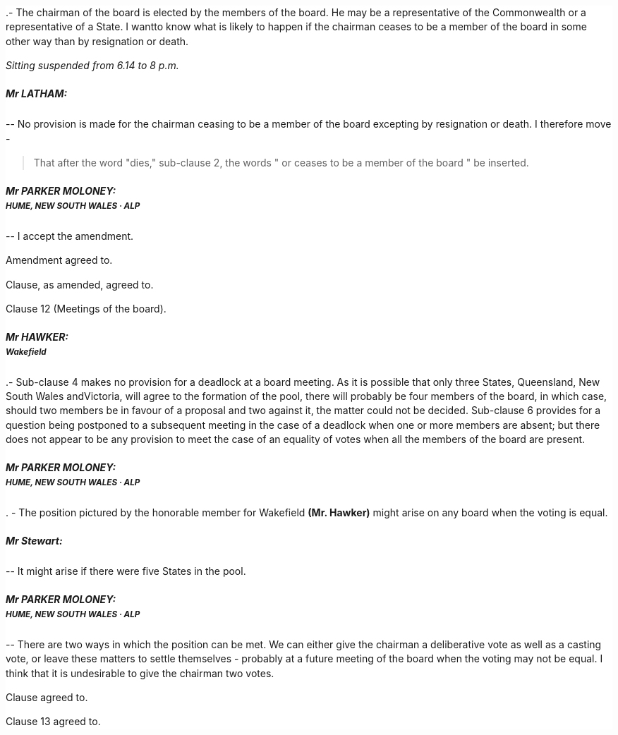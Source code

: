 .- The  chairman  of the board is elected by the members of the board. He may be a representative of the Commonwealth or a representative of a State. I wantto know what is likely to happen if the  chairman  ceases to be a member of the board in some other way than by resignation or death. 


 *Sitting suspended from 6.14 to 8 p.m.* 


##### Mr LATHAM:

-- No provision is made for the  chairman  ceasing to be a member of the board excepting by resignation or death. I therefore move - 

  >That after the word "dies," sub-clause 2, the words " or ceases to be a member of the board " be inserted. 

##### Mr PARKER MOLONEY:<br><small class="text-muted">HUME, NEW SOUTH WALES &middot; ALP</small>

--  I accept the amendment. 

Amendment agreed to. 

Clause, as amended, agreed to. 

Clause  12  (Meetings of the board). 

##### Mr HAWKER:<br><small class="text-muted">Wakefield</small>

.- Sub-clause 4 makes no provision for a deadlock at a board meeting. As it is possible that only three States, Queensland, New South Wales andVictoria, will agree to the formation of the pool, there will probably be four members of the board, in which case, should two members be in favour of a proposal and two against it, the matter could not be decided. Sub-clause  6  provides for a question being postponed to a subsequent meeting in the case of a deadlock when one or more members are absent; but there does not appear to be any provision to meet the case of an equality of votes when all the members of the board are present. 

##### Mr PARKER MOLONEY:<br><small class="text-muted">HUME, NEW SOUTH WALES &middot; ALP</small>

.  - The position pictured by the honorable member for Wakefield  **(Mr. Hawker)**  might arise on any board when the voting is equal. 

##### Mr Stewart:

--  It might arise if there were five States in the pool. 

##### Mr PARKER MOLONEY:<br><small class="text-muted">HUME, NEW SOUTH WALES &middot; ALP</small>

-- There  are  two ways in which the position can be met. We can either give the  chairman  a deliberative vote as well as a casting vote, or leave these matters to settle themselves - probably at a future meeting of the board when the voting may not be equal. I think that it is undesirable to give the  chairman  two votes. 

 Clause agreed to. 

Clause 13 agreed to. 

